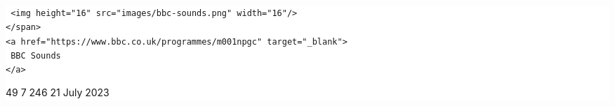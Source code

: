      <img height="16" src="images/bbc-sounds.png" width="16"/>
    </span>
    <a href="https://www.bbc.co.uk/programmes/m001npgc" target="_blank">
     BBC Sounds
    </a>
   </td>
  </tr>
  <tr>
   <td>
    49
   </td>
   <td>
    7
   </td>
   <td>
    246
   </td>
   <td>
    21 July 2023
   </td>
   <td>
    <span>